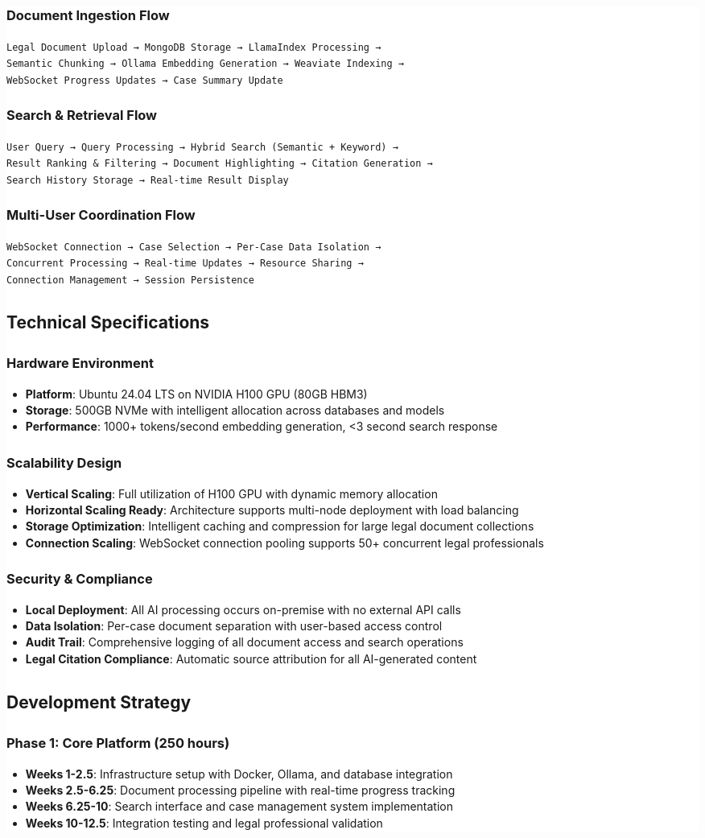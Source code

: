 ### **Document Ingestion Flow**
```
Legal Document Upload → MongoDB Storage → LlamaIndex Processing → 
Semantic Chunking → Ollama Embedding Generation → Weaviate Indexing → 
WebSocket Progress Updates → Case Summary Update
```

### **Search & Retrieval Flow**
```
User Query → Query Processing → Hybrid Search (Semantic + Keyword) → 
Result Ranking & Filtering → Document Highlighting → Citation Generation → 
Search History Storage → Real-time Result Display
```

### **Multi-User Coordination Flow**
```
WebSocket Connection → Case Selection → Per-Case Data Isolation → 
Concurrent Processing → Real-time Updates → Resource Sharing → 
Connection Management → Session Persistence
```

## Technical Specifications

### **Hardware Environment**
- **Platform**: Ubuntu 24.04 LTS on NVIDIA H100 GPU (80GB HBM3)
- **Storage**: 500GB NVMe with intelligent allocation across databases and models
- **Performance**: 1000+ tokens/second embedding generation, <3 second search response

### **Scalability Design**
- **Vertical Scaling**: Full utilization of H100 GPU with dynamic memory allocation
- **Horizontal Scaling Ready**: Architecture supports multi-node deployment with load balancing
- **Storage Optimization**: Intelligent caching and compression for large legal document collections
- **Connection Scaling**: WebSocket connection pooling supports 50+ concurrent legal professionals

### **Security & Compliance**
- **Local Deployment**: All AI processing occurs on-premise with no external API calls
- **Data Isolation**: Per-case document separation with user-based access control
- **Audit Trail**: Comprehensive logging of all document access and search operations
- **Legal Citation Compliance**: Automatic source attribution for all AI-generated content

## Development Strategy

### **Phase 1: Core Platform (250 hours)**
- **Weeks 1-2.5**: Infrastructure setup with Docker, Ollama, and database integration
- **Weeks 2.5-6.25**: Document processing pipeline with real-time progress tracking
- **Weeks 6.25-10**: Search interface and case management system implementation
- **Weeks 10-12.5**: Integration testing and legal professional validation
